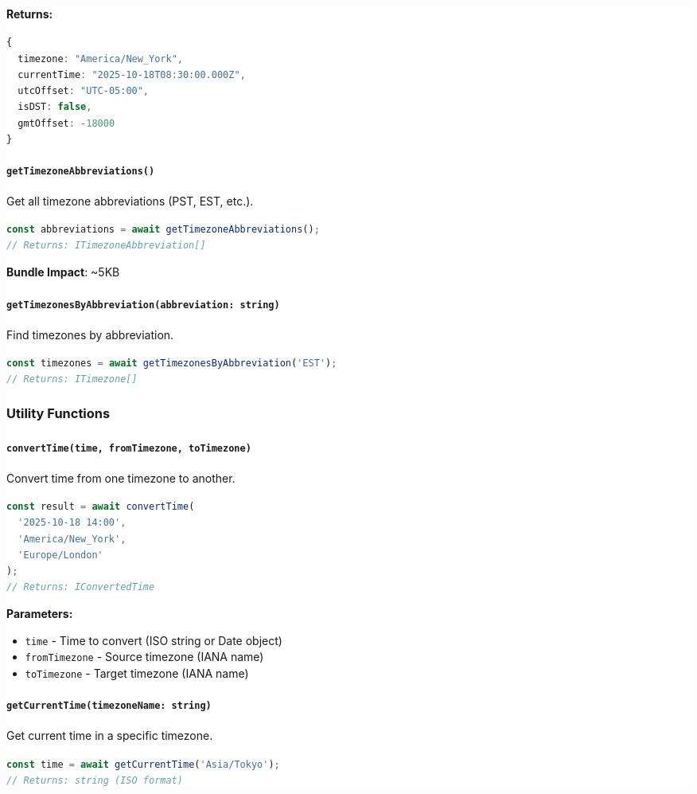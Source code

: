 **Returns:**
```typescript
{
  timezone: "America/New_York",
  currentTime: "2025-10-18T08:30:00.000Z",
  utcOffset: "UTC-05:00",
  isDST: false,
  gmtOffset: -18000
}
```

#### `getTimezoneAbbreviations()`

Get all timezone abbreviations (PST, EST, etc.).

```typescript
const abbreviations = await getTimezoneAbbreviations();
// Returns: ITimezoneAbbreviation[]
```

**Bundle Impact**: ~5KB

#### `getTimezonesByAbbreviation(abbreviation: string)`

Find timezones by abbreviation.

```typescript
const timezones = await getTimezonesByAbbreviation('EST');
// Returns: ITimezone[]
```

### Utility Functions

#### `convertTime(time, fromTimezone, toTimezone)`

Convert time from one timezone to another.

```typescript
const result = await convertTime(
  '2025-10-18 14:00',
  'America/New_York',
  'Europe/London'
);
// Returns: IConvertedTime
```

**Parameters:**
- `time` - Time to convert (ISO string or Date object)
- `fromTimezone` - Source timezone (IANA name)
- `toTimezone` - Target timezone (IANA name)

#### `getCurrentTime(timezoneName: string)`

Get current time in a specific timezone.

```typescript
const time = await getCurrentTime('Asia/Tokyo');
// Returns: string (ISO format)
```
